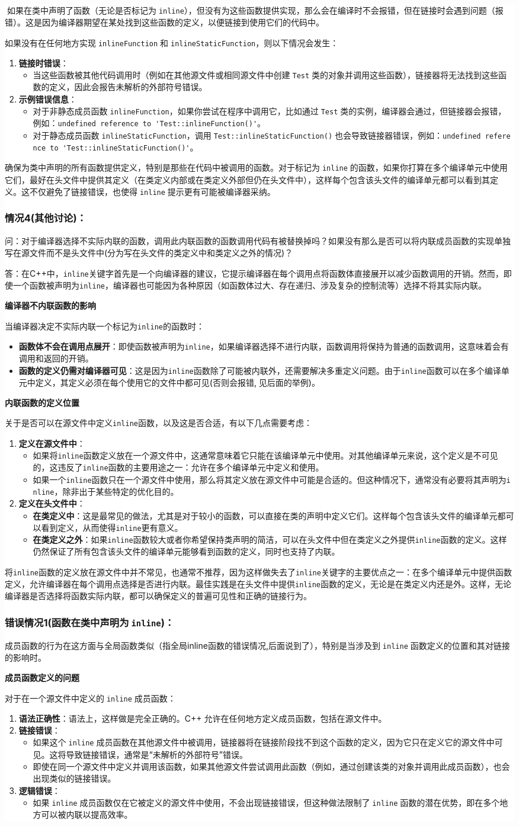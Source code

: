 ​	如果在类中声明了函数（无论是否标记为 `inline`），但没有为这些函数提供实现，那么会在编译时不会报错，但在链接时会遇到问题（报错）。这是因为编译器期望在某处找到这些函数的定义，以便链接到使用它们的代码中。

如果没有在任何地方实现 `inlineFunction` 和 `inlineStaticFunction`，则以下情况会发生：

1. **链接时错误**：
   - 当这些函数被其他代码调用时（例如在其他源文件或相同源文件中创建 `Test` 类的对象并调用这些函数），链接器将无法找到这些函数的定义，因此会报告未解析的外部符号错误。
2. **示例错误信息**：
   - 对于非静态成员函数 `inlineFunction`，如果你尝试在程序中调用它，比如通过 `Test` 类的实例，编译器会通过，但链接器会报错，例如：`undefined reference to 'Test::inlineFunction()'`。
   - 对于静态成员函数 `inlineStaticFunction`，调用 `Test::inlineStaticFunction()` 也会导致链接器错误，例如：`undefined reference to 'Test::inlineStaticFunction()'`。

确保为类中声明的所有函数提供定义，特别是那些在代码中被调用的函数。对于标记为 `inline` 的函数，如果你打算在多个编译单元中使用它们，最好在头文件中提供其定义（在类定义内部或在类定义外部但仍在头文件中），这样每个包含该头文件的编译单元都可以看到其定义。这不仅避免了链接错误，也使得 `inline` 提示更有可能被编译器采纳。

### **情况4(其他讨论)：**

​	问：对于编译器选择不实际内联的函数，调用此内联函数的函数调用代码有被替换掉吗？如果没有那么是否可以将内联成员函数的实现单独写在源文件而不是头文件中(分为写在头文件的类定义中和类定义之外的情况)？

​	答：在C++中，`inline`关键字首先是一个向编译器的建议，它提示编译器在每个调用点将函数体直接展开以减少函数调用的开销。然而，即使一个函数被声明为`inline`，编译器也可能因为各种原因（如函数体过大、存在递归、涉及复杂的控制流等）选择不将其实际内联。

**编译器不内联函数的影响**

当编译器决定不实际内联一个标记为`inline`的函数时：

- **函数体不会在调用点展开**：即使函数被声明为`inline`，如果编译器选择不进行内联，函数调用将保持为普通的函数调用，这意味着会有调用和返回的开销。
- **函数的定义仍需对编译器可见**：这是因为`inline`函数除了可能被内联外，还需要解决多重定义问题。由于`inline`函数可以在多个编译单元中定义，其定义必须在每个使用它的文件中都可见(否则会报错, 见后面的举例)。

**内联函数的定义位置**

关于是否可以在源文件中定义`inline`函数，以及这是否合适，有以下几点需要考虑：

1. **定义在源文件中**：
   - 如果将`inline`函数定义放在一个源文件中，这通常意味着它只能在该编译单元中使用。对其他编译单元来说，这个定义是不可见的，这违反了`inline`函数的主要用途之一：允许在多个编译单元中定义和使用。
   - 如果一个`inline`函数只在一个源文件中使用，那么将其定义放在源文件中可能是合适的。但这种情况下，通常没有必要将其声明为`inline`，除非出于某些特定的优化目的。
2. **定义在头文件中**：
   - **在类定义中**：这是最常见的做法，尤其是对于较小的函数，可以直接在类的声明中定义它们。这样每个包含该头文件的编译单元都可以看到定义，从而使得`inline`更有意义。
   - **在类定义之外**：如果`inline`函数较大或者你希望保持类声明的简洁，可以在头文件中但在类定义之外提供`inline`函数的定义。这样仍然保证了所有包含该头文件的编译单元能够看到函数的定义，同时也支持了内联。

将`inline`函数的定义放在源文件中并不常见，也通常不推荐，因为这样做失去了`inline`关键字的主要优点之一：在多个编译单元中提供函数定义，允许编译器在每个调用点选择是否进行内联。最佳实践是在头文件中提供`inline`函数的定义，无论是在类定义内还是外。这样，无论编译器是否选择将函数实际内联，都可以确保定义的普遍可见性和正确的链接行为。

### 错误情况1(函数在类中声明为 `inline`)：

成员函数的行为在这方面与全局函数类似（指全局inline函数的错误情况,后面说到了），特别是当涉及到 `inline` 函数定义的位置和其对链接的影响时。

**成员函数定义的问题**

对于在一个源文件中定义的 `inline` 成员函数：

1. **语法正确性**：语法上，这样做是完全正确的。C++ 允许在任何地方定义成员函数，包括在源文件中。
2. **链接错误**：
   - 如果这个 `inline` 成员函数在其他源文件中被调用，链接器将在链接阶段找不到这个函数的定义，因为它只在定义它的源文件中可见。这将导致链接错误，通常是“未解析的外部符号”错误。
   - 即使在同一个源文件中定义并调用该函数，如果其他源文件尝试调用此函数（例如，通过创建该类的对象并调用此成员函数），也会出现类似的链接错误。
3. **逻辑错误**：
   - 如果 `inline` 成员函数仅在它被定义的源文件中使用，不会出现链接错误，但这种做法限制了 `inline` 函数的潜在优势，即在多个地方可以被内联以提高效率。
